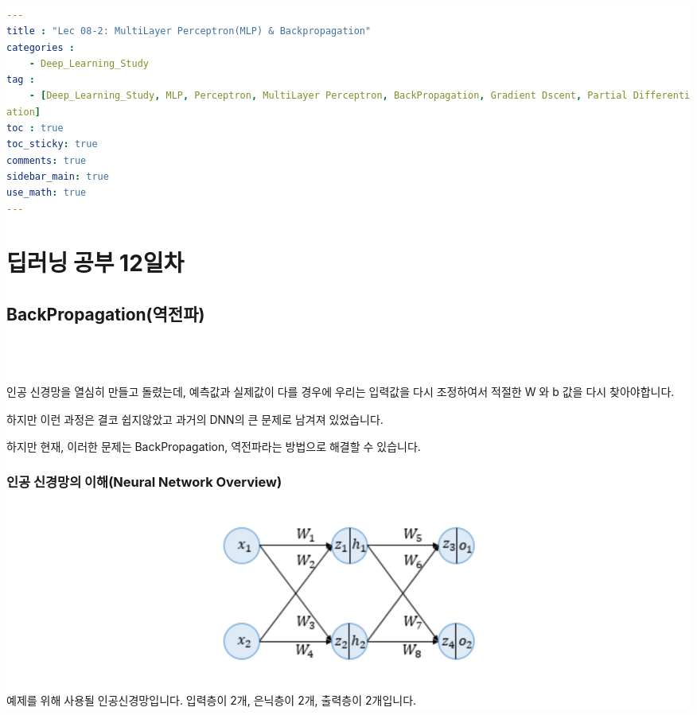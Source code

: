 ```yaml
---
title : "Lec 08-2: MultiLayer Perceptron(MLP) & Backpropagation"
categories :
    - Deep_Learning_Study
tag :
    - [Deep_Learning_Study, MLP, Perceptron, MultiLayer Perceptron, BackPropagation, Gradient Dscent, Partial Differentiation]
toc : true
toc_sticky: true 
comments: true
sidebar_main: true
use_math: true
---
```


# 딥러닝 공부 12일차
## BackPropagation(역전파)
<br>
<br>

인공 신경망을 열심히 만들고 돌렸는데, 예측값과 실제값이 다를 경우에 우리는 입력값을 다시 조정하여서 적절한 W 와 b 값을 다시 찾아야합니다.

하지만 이런 과정은 결코 쉽지않았고 과거의 DNN의 큰 문제로 남겨져 있었습니다.

하지만 현재, 이러한 문제는 BackPropagation, 역전파라는 방법으로 해결할 수 있습니다.
<br>

### 인공 신경망의 이해(Neural Network Overview)

<p align="center"><img src="/MYPICS/Deep_Learning/lec08-2/1.png" width = "350" ></p>

예제를 위해 사용될 인공신경망입니다. 입력층이 2개, 은닉층이 2개, 출력층이 2개입니다.
